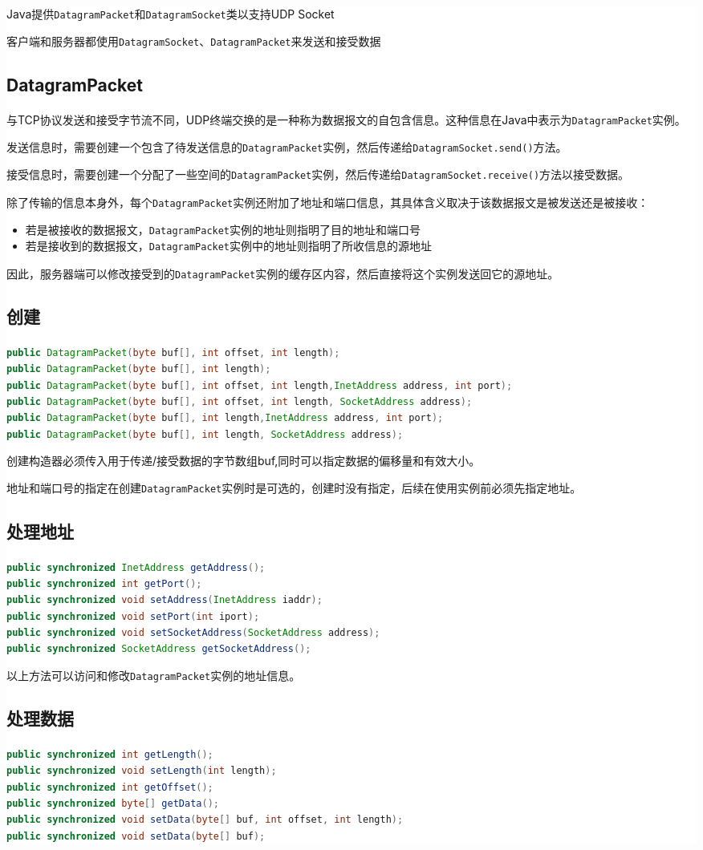 Java提供`DatagramPacket`和`DatagramSocket`类以支持UDP Socket

客户端和服务器都使用`DatagramSocket`、`DatagramPacket`来发送和接受数据

## DatagramPacket

与TCP协议发送和接受字节流不同，UDP终端交换的是一种称为数据报文的自包含信息。这种信息在Java中表示为`DatagramPacket`实例。

发送信息时，需要创建一个包含了待发送信息的`DatagramPacket`实例，然后传递给`DatagramSocket.send()`方法。

接受信息时，需要创建一个分配了一些空间的`DatagramPacket`实例，然后传递给`DatagramSocket.receive()`方法以接受数据。

除了传输的信息本身外，每个`DatagramPacket`实例还附加了地址和端口信息，其具体含义取决于该数据报文是被发送还是被接收：

* 若是被接收的数据报文，`DatagramPacket`实例的地址则指明了目的地址和端口号
* 若是接收到的数据报文，`DatagramPacket`实例中的地址则指明了所收信息的源地址

因此，服务器端可以修改接受到的`DatagramPacket`实例的缓存区内容，然后直接将这个实例发送回它的源地址。

## 创建

~~~java
public DatagramPacket(byte buf[], int offset, int length);
public DatagramPacket(byte buf[], int length);
public DatagramPacket(byte buf[], int offset, int length,InetAddress address, int port);
public DatagramPacket(byte buf[], int offset, int length, SocketAddress address);
public DatagramPacket(byte buf[], int length,InetAddress address, int port);
public DatagramPacket(byte buf[], int length, SocketAddress address);
~~~

创建构造器必须传入用于传递/接受数据的字节数组buf,同时可以指定数据的偏移量和有效大小。

地址和端口号的指定在创建`DatagramPacket`实例时是可选的，创建时没有指定，后续在使用实例前必须先指定地址。

## 处理地址

~~~java
public synchronized InetAddress getAddress();
public synchronized int getPort();
public synchronized void setAddress(InetAddress iaddr);
public synchronized void setPort(int iport);
public synchronized void setSocketAddress(SocketAddress address);
public synchronized SocketAddress getSocketAddress();
~~~

以上方法可以访问和修改`DatagramPacket`实例的地址信息。

## 处理数据

~~~java
public synchronized int getLength();
public synchronized void setLength(int length);
public synchronized int getOffset();
public synchronized byte[] getData();
public synchronized void setData(byte[] buf, int offset, int length);
public synchronized void setData(byte[] buf);
~~~
